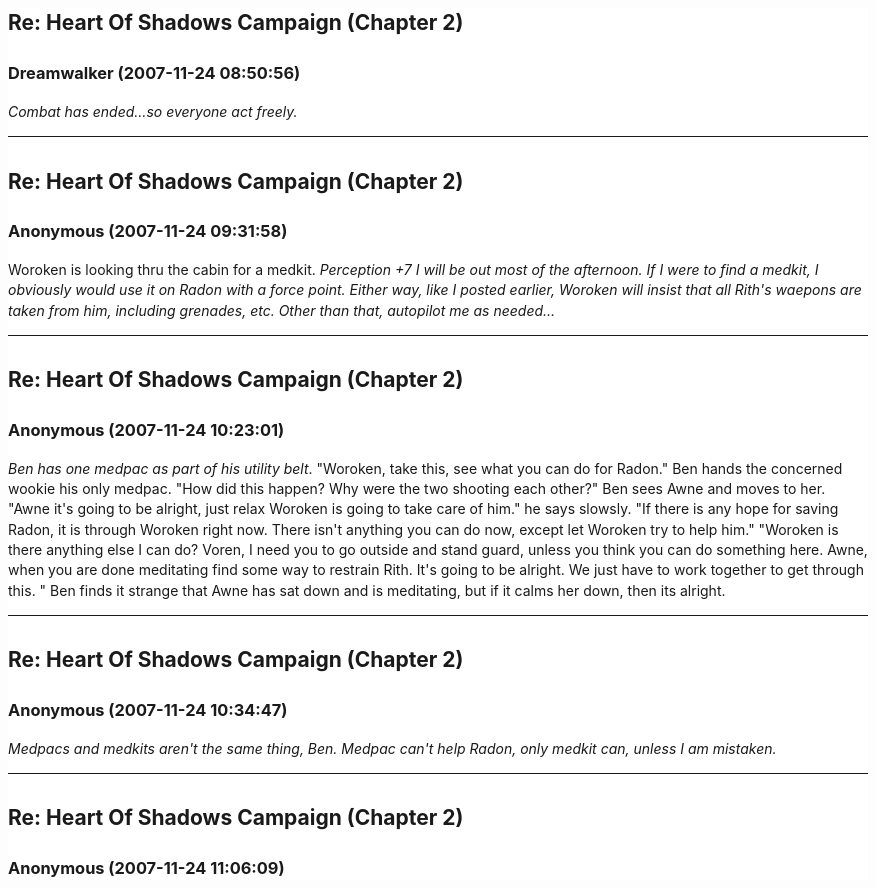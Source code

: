 
## Re: Heart Of Shadows Campaign (Chapter 2)

### **Dreamwalker** (2007-11-24 08:50:56)

*Combat has ended…so everyone act freely.*

---

## Re: Heart Of Shadows Campaign (Chapter 2)

### **Anonymous** (2007-11-24 09:31:58)

Woroken is looking thru the cabin for a medkit.
*Perception +7*
*I will be out most of the afternoon. If I were to find a medkit, I obviously would use it on Radon with a force point. Either way, like I posted earlier, Woroken will insist that all Rith's waepons are taken from him, including grenades, etc. Other than that, autopilot me as needed…*

---

## Re: Heart Of Shadows Campaign (Chapter 2)

### **Anonymous** (2007-11-24 10:23:01)

*Ben has one medpac as part of his utility belt*. "Woroken, take this, see what you can do for Radon." Ben hands the concerned wookie his only medpac. "How did this happen? Why were the two shooting each other?"
Ben sees Awne and moves to her. "Awne it's going to be alright, just relax Woroken is going to take care of him." he says slowsly. "If there is any hope for saving Radon, it is through Woroken right now. There isn't anything you can do now, except let Woroken try to help him."
"Woroken is there anything else I can do? Voren, I need you to go outside and stand guard, unless you think you can do something here. Awne, when you are done meditating find some way to restrain Rith. It's going to be alright. We just have to work together to get through this. " Ben finds it strange that Awne has sat down and is meditating, but if it calms her down, then its alright.

---

## Re: Heart Of Shadows Campaign (Chapter 2)

### **Anonymous** (2007-11-24 10:34:47)

*Medpacs and medkits aren't the same thing, Ben. Medpac can't help Radon, only medkit can, unless I am mistaken.*

---

## Re: Heart Of Shadows Campaign (Chapter 2)

### **Anonymous** (2007-11-24 11:06:09)
